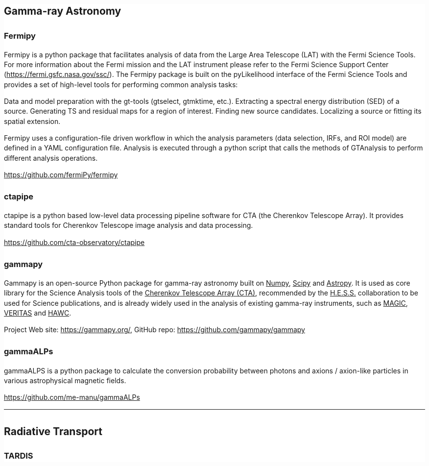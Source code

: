 ## Gamma-ray Astronomy

### Fermipy

Fermipy is a python package that facilitates analysis of data from the Large Area Telescope (LAT) with the Fermi Science Tools. For more information about the Fermi mission and the LAT instrument please refer to the Fermi Science Support Center (https://fermi.gsfc.nasa.gov/ssc/). The Fermipy package is built on the pyLikelihood interface of the Fermi Science Tools and provides a set of high-level tools for performing common analysis tasks:

Data and model preparation with the gt-tools (gtselect, gtmktime, etc.).
Extracting a spectral energy distribution (SED) of a source.
Generating TS and residual maps for a region of interest.
Finding new source candidates.
Localizing a source or fitting its spatial extension.

Fermipy uses a configuration-file driven workflow in which the analysis parameters (data selection, IRFs, and ROI model) are defined in a YAML configuration file. Analysis is executed through a python script that calls the methods of GTAnalysis to perform different analysis operations.

https://github.com/fermiPy/fermipy

### ctapipe

ctapipe is a python based low-level data processing pipeline software for CTA (the Cherenkov Telescope Array). It provides standard tools for Cherenkov Telescope image analysis and data processing.

https://github.com/cta-observatory/ctapipe

### gammapy

Gammapy is an open-source Python package for gamma-ray astronomy built on [Numpy](https://numpy.org/), [Scipy](https://scipy.org/) and [Astropy](https://www.astropy.org/).
It is used as core library for the Science Analysis tools of the [Cherenkov Telescope Array (CTA)](https://www.cta-observatory.org/), recommended by the [H.E.S.S.](https://www.mpi-hd.mpg.de/hfm/HESS/) collaboration to be used for Science publications, and is already widely used in the analysis of existing gamma-ray instruments, such as [MAGIC](https://magic.mpp.mpg.de/), [VERITAS](https://veritas.sao.arizona.edu/) and [HAWC](https://www.hawc-observatory.org/). 

Project Web site: https://gammapy.org/, GitHub repo: https://github.com/gammapy/gammapy

### gammaALPs

gammaALPS is a python package to calculate the conversion probability between photons and axions / axion-like particles in various astrophysical magnetic fields.

https://github.com/me-manu/gammaALPs

***

## Radiative Transport

### TARDIS
